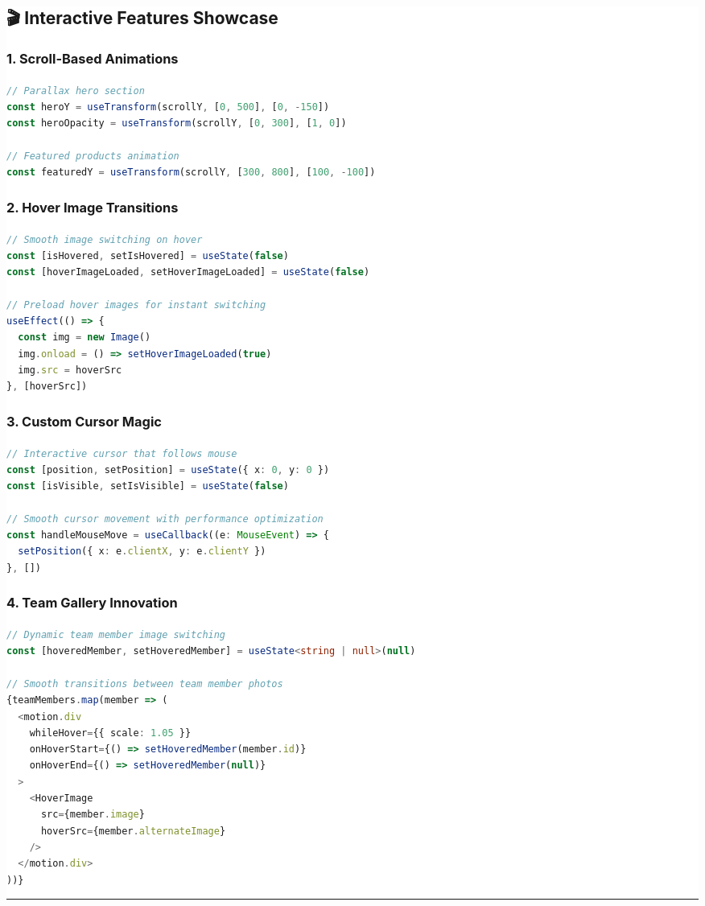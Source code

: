 
## 🎬 **Interactive Features Showcase**

### **1. Scroll-Based Animations**
```typescript
// Parallax hero section
const heroY = useTransform(scrollY, [0, 500], [0, -150])
const heroOpacity = useTransform(scrollY, [0, 300], [1, 0])

// Featured products animation
const featuredY = useTransform(scrollY, [300, 800], [100, -100])
```

### **2. Hover Image Transitions**
```typescript
// Smooth image switching on hover
const [isHovered, setIsHovered] = useState(false)
const [hoverImageLoaded, setHoverImageLoaded] = useState(false)

// Preload hover images for instant switching
useEffect(() => {
  const img = new Image()
  img.onload = () => setHoverImageLoaded(true)
  img.src = hoverSrc
}, [hoverSrc])
```

### **3. Custom Cursor Magic**
```typescript
// Interactive cursor that follows mouse
const [position, setPosition] = useState({ x: 0, y: 0 })
const [isVisible, setIsVisible] = useState(false)

// Smooth cursor movement with performance optimization
const handleMouseMove = useCallback((e: MouseEvent) => {
  setPosition({ x: e.clientX, y: e.clientY })
}, [])
```

### **4. Team Gallery Innovation**
```typescript
// Dynamic team member image switching
const [hoveredMember, setHoveredMember] = useState<string | null>(null)

// Smooth transitions between team member photos
{teamMembers.map(member => (
  <motion.div
    whileHover={{ scale: 1.05 }}
    onHoverStart={() => setHoveredMember(member.id)}
    onHoverEnd={() => setHoveredMember(null)}
  >
    <HoverImage 
      src={member.image} 
      hoverSrc={member.alternateImage}
    />
  </motion.div>
))}
```

---